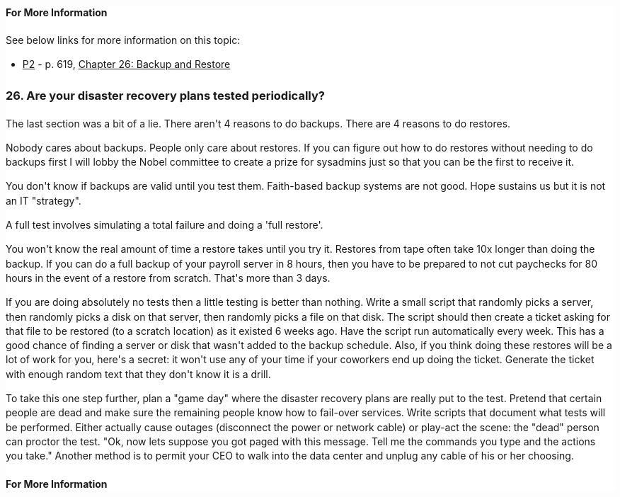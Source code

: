 #### For More Information

See below links for more information on this topic:

-   [P2](http://www.amazon.com/o/ASIN/0321492668/tomontime-20) - p. 619, [Chapter 26: Backup and
    Restore](https://learning.oreilly.com/library/view/the-practice-of/9780321545275/ch26.html)

### 26.  Are your disaster recovery plans tested periodically?

The last section was a bit of a lie. There aren't 4 reasons to do
backups. There are 4 reasons to do restores.

Nobody cares about backups. People only care about restores. If you can
figure out how to do restores without needing to do backups first I will
lobby the Nobel committee to create a prize for sysadmins just so that
you can be the first to receive it.

You don't know if backups are valid until you test them. Faith-based
backup systems are not good. Hope sustains us but it is not an IT
"strategy".

A full test involves simulating a total failure and doing a 'full
restore'.

You won't know the real amount of time a restore takes until you try
it. Restores from tape often take 10x longer than doing the backup. If
you can do a full backup of your payroll server in 8 hours, then you
have to be prepared to not cut paychecks for 80 hours in the event of a
restore from scratch. That's more than 3 days.

If you are doing absolutely no tests then a little testing is better
than nothing. Write a small script that randomly picks a server, then
randomly picks a disk on that server, then randomly picks a file on that
disk. The script should then create a ticket asking for that file to be
restored (to a scratch location) as it existed 6 weeks ago. Have the
script run automatically every week. This has a good chance of finding a
server or disk that wasn't added to the backup schedule. Also, if you
think doing these restores will be a lot of work for you, here's a
secret: it won't use any of your time if your coworkers end up doing
the ticket. Generate the ticket with enough random text that they don't
know it is a drill.

To take this one step further, plan a "game day" where the disaster
recovery plans are really put to the test. Pretend that certain people
are dead and make sure the remaining people know how to fail-over
services. Write scripts that document what tests will be performed.
Either actually cause outages (disconnect the power or network cable) or
play-act the scene: the "dead" person can proctor the test. "Ok, now
lets suppose you got paged with this message. Tell me the commands you
type and the actions you take." Another method is to permit your CEO to
walk into the data center and unplug any cable of his or her choosing.

#### For More Information
